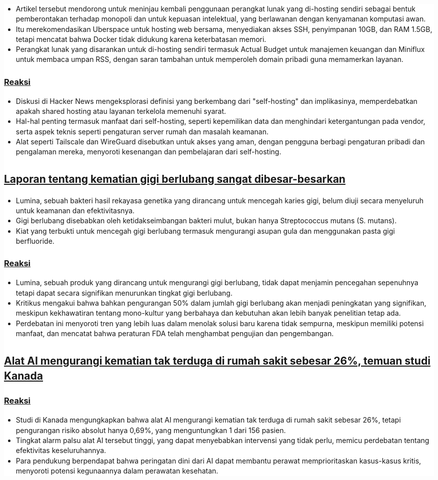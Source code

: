 - Artikel tersebut mendorong untuk meninjau kembali penggunaan perangkat lunak yang di-hosting sendiri sebagai bentuk pemberontakan terhadap monopoli dan untuk kepuasan intelektual, yang berlawanan dengan kenyamanan komputasi awan.
- Itu merekomendasikan Uberspace untuk hosting web bersama, menyediakan akses SSH, penyimpanan 10GB, dan RAM 1.5GB, tetapi mencatat bahwa Docker tidak didukung karena keterbatasan memori.
- Perangkat lunak yang disarankan untuk di-hosting sendiri termasuk Actual Budget untuk manajemen keuangan dan Miniflux untuk membaca umpan RSS, dengan saran tambahan untuk memperoleh domain pribadi guna memamerkan layanan.

### [Reaksi](https://news.ycombinator.com/item?id=41577156)

- Diskusi di Hacker News mengeksplorasi definisi yang berkembang dari "self-hosting" dan implikasinya, memperdebatkan apakah shared hosting atau layanan terkelola memenuhi syarat.
- Hal-hal penting termasuk manfaat dari self-hosting, seperti kepemilikan data dan menghindari ketergantungan pada vendor, serta aspek teknis seperti pengaturan server rumah dan masalah keamanan.
- Alat seperti Tailscale dan WireGuard disebutkan untuk akses yang aman, dengan pengguna berbagi pengaturan pribadi dan pengalaman mereka, menyoroti kesenangan dan pembelajaran dari self-hosting.

## [Laporan tentang kematian gigi berlubang sangat dibesar-besarkan](https://www.mcgill.ca/oss/article/medical-critical-thinking-technology/reports-death-dental-cavities-are-greatly-exaggerated)

- Lumina, sebuah bakteri hasil rekayasa genetika yang dirancang untuk mencegah karies gigi, belum diuji secara menyeluruh untuk keamanan dan efektivitasnya.
- Gigi berlubang disebabkan oleh ketidakseimbangan bakteri mulut, bukan hanya Streptococcus mutans (S. mutans).
- Kiat yang terbukti untuk mencegah gigi berlubang termasuk mengurangi asupan gula dan menggunakan pasta gigi berfluoride.

### [Reaksi](https://news.ycombinator.com/item?id=41573550)

- Lumina, sebuah produk yang dirancang untuk mengurangi gigi berlubang, tidak dapat menjamin pencegahan sepenuhnya tetapi dapat secara signifikan menurunkan tingkat gigi berlubang.
- Kritikus mengakui bahwa bahkan pengurangan 50% dalam jumlah gigi berlubang akan menjadi peningkatan yang signifikan, meskipun kekhawatiran tentang mono-kultur yang berbahaya dan kebutuhan akan lebih banyak penelitian tetap ada.
- Perdebatan ini menyoroti tren yang lebih luas dalam menolak solusi baru karena tidak sempurna, meskipun memiliki potensi manfaat, dan mencatat bahwa peraturan FDA telah menghambat pengujian dan pengembangan.

## [Alat AI mengurangi kematian tak terduga di rumah sakit sebesar 26%, temuan studi Kanada](https://www.cbc.ca/news/health/ai-health-care-1.7322671)

### [Reaksi](https://news.ycombinator.com/item?id=41579355)

- Studi di Kanada mengungkapkan bahwa alat AI mengurangi kematian tak terduga di rumah sakit sebesar 26%, tetapi pengurangan risiko absolut hanya 0,69%, yang menguntungkan 1 dari 156 pasien.
- Tingkat alarm palsu alat AI tersebut tinggi, yang dapat menyebabkan intervensi yang tidak perlu, memicu perdebatan tentang efektivitas keseluruhannya.
- Para pendukung berpendapat bahwa peringatan dini dari AI dapat membantu perawat memprioritaskan kasus-kasus kritis, menyoroti potensi kegunaannya dalam perawatan kesehatan.

